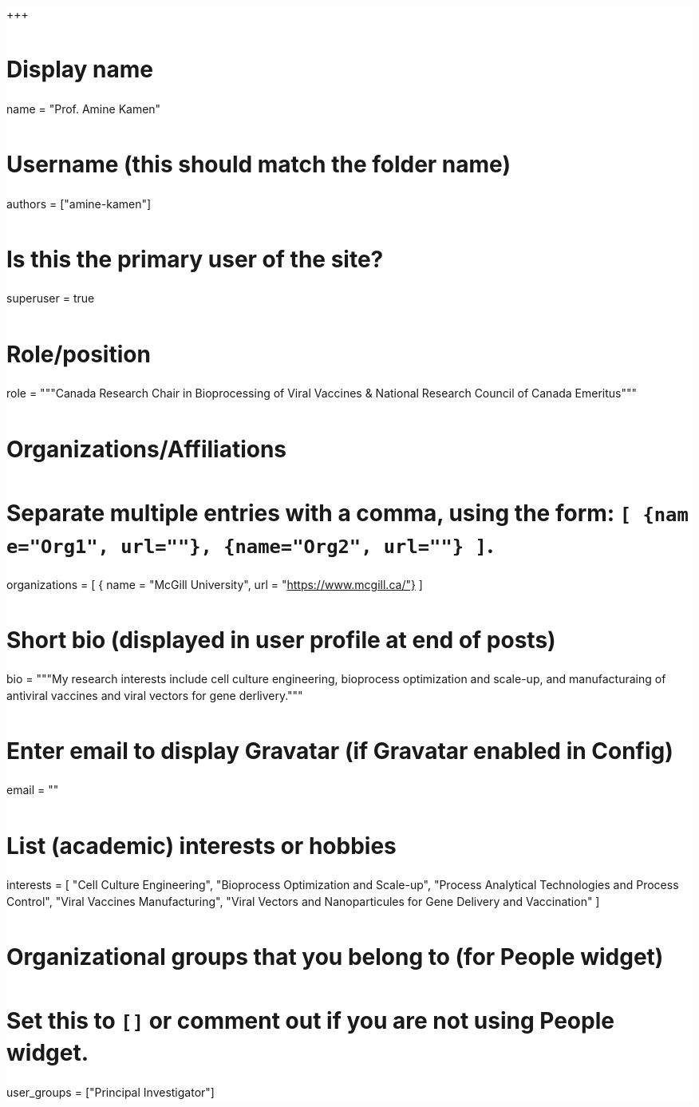 +++
# Display name
name = "Prof. Amine Kamen"

# Username (this should match the folder name)
authors = ["amine-kamen"]

# Is this the primary user of the site?
superuser = true

# Role/position
role = """Canada Research Chair in Bioprocessing of Viral Vaccines &
          National Research Council of Canada Emeritus"""

# Organizations/Affiliations
#   Separate multiple entries with a comma, using the form: `[ {name="Org1", url=""}, {name="Org2", url=""} ]`.
organizations = [ { name = "McGill University", url = "https://www.mcgill.ca/"} ]

# Short bio (displayed in user profile at end of posts)
bio = """My research interests include cell culture engineering, bioprocess
optimization and scale-up, and manufacturaing of antiviral vaccines and viral
vectors for gene derlivery."""

# Enter email to display Gravatar (if Gravatar enabled in Config)
email = ""

# List (academic) interests or hobbies
interests = [
  "Cell Culture Engineering",
  "Bioprocess Optimization and Scale-up",
  "Process Analytical Technologies and Process Control",
  "Viral Vaccines Manufacturing",
  "Viral Vectors and Nanoparticules for Gene Delivery and Vaccination"
]

# Organizational groups that you belong to (for People widget)
#   Set this to `[]` or comment out if you are not using People widget.
user_groups = ["Principal Investigator"]
